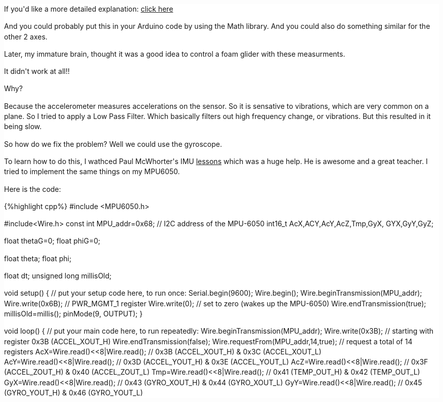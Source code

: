 If you'd like a more detailed explanation: [click here](https://toptechboy.com/9-axis-imu-lesson-6-determine-tilt-from-3-axis-accelerometer/)

And you could probably put this in your Arduino code by using the Math library. And you could also do something similar for the other 2 axes. 

Later, my immature brain, thought it was a good idea to control a foam glider with these measurments.

It didn't work at all!!

Why?


Because the accelerometer measures accelerations on the sensor. So it is sensative to vibrations, which are very common on a plane.
So I tried to apply a Low Pass Filter. Which basically filters out high frequency change, or vibrations. But this resulted in it being slow. 

So how do we fix the problem? Well we could use the gyroscope. 

To learn how to do this, I wathced Paul McWhorter's IMU [lessons](https://www.youtube.com/watch?v=2AO_Gmh5K3Q&list=PLGs0VKk2DiYwEo-k0mjIkWXlkrJWAU4L9) which was a huge help. He is awesome and a great teacher. I tried to implement the same things on my MPU6050. 

Here is the code: 

{%highlight cpp%}
#include <MPU6050.h>

#include<Wire.h>
const int MPU_addr=0x68;  // I2C address of the MPU-6050
int16_t AcX,ACY,AcY,AcZ,Tmp,GyX, GYX,GyY,GyZ;





float thetaG=0;
float phiG=0;

float theta;
float phi;

float dt;
unsigned long millisOld;



void setup() {
  // put your setup code here, to run once:
  Serial.begin(9600);
Wire.begin();
  Wire.beginTransmission(MPU_addr);
  Wire.write(0x6B);  // PWR_MGMT_1 register
  Wire.write(0);     // set to zero (wakes up the MPU-6050)
  Wire.endTransmission(true);
  millisOld=millis();
  pinMode(9, OUTPUT);
}

void loop() {
  // put your main code here, to run repeatedly:
Wire.beginTransmission(MPU_addr);
  Wire.write(0x3B);  // starting with register 0x3B (ACCEL_XOUT_H)
  Wire.endTransmission(false);
  Wire.requestFrom(MPU_addr,14,true);  // request a total of 14 registers
  AcX=Wire.read()<<8|Wire.read();  // 0x3B (ACCEL_XOUT_H) & 0x3C (ACCEL_XOUT_L)    
  AcY=Wire.read()<<8|Wire.read();  // 0x3D (ACCEL_YOUT_H) & 0x3E (ACCEL_YOUT_L)
  AcZ=Wire.read()<<8|Wire.read();  // 0x3F (ACCEL_ZOUT_H) & 0x40 (ACCEL_ZOUT_L)
  Tmp=Wire.read()<<8|Wire.read();  // 0x41 (TEMP_OUT_H) & 0x42 (TEMP_OUT_L)
  GyX=Wire.read()<<8|Wire.read();  // 0x43 (GYRO_XOUT_H) & 0x44 (GYRO_XOUT_L)
  GyY=Wire.read()<<8|Wire.read();  // 0x45 (GYRO_YOUT_H) & 0x46 (GYRO_YOUT_L)